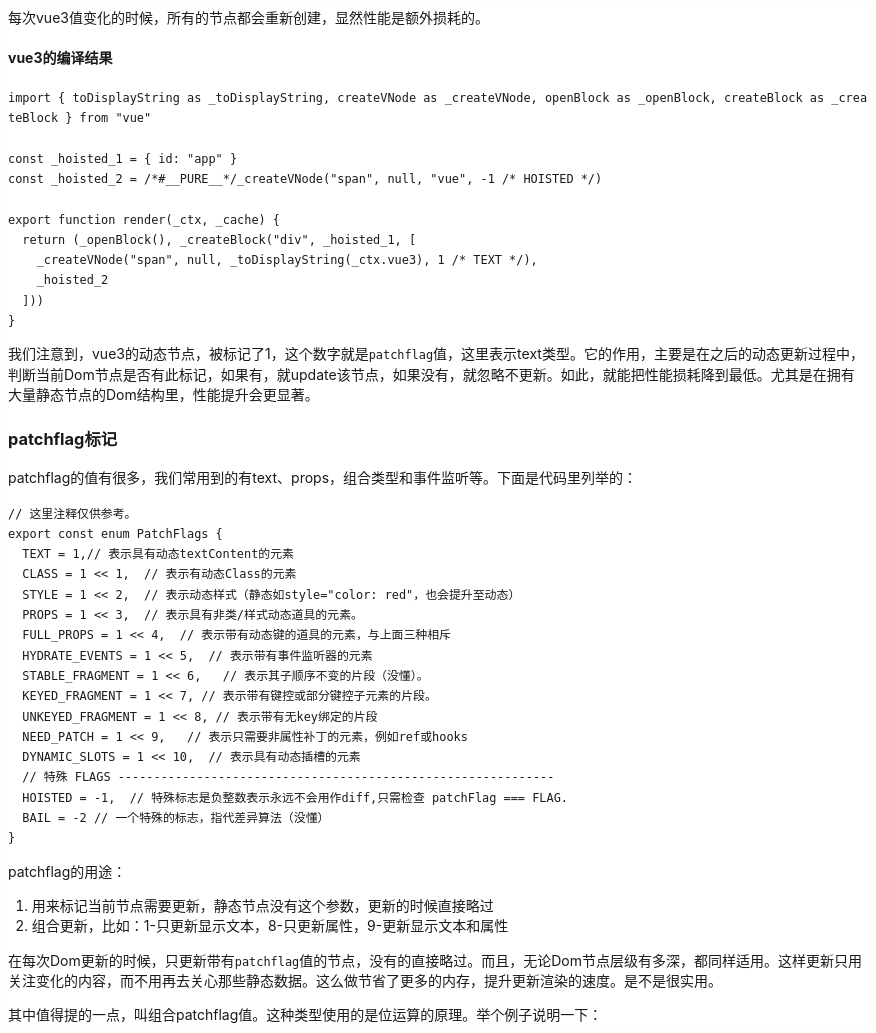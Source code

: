 每次vue3值变化的时候，所有的节点都会重新创建，显然性能是额外损耗的。

#### vue3的编译结果

```
import { toDisplayString as _toDisplayString, createVNode as _createVNode, openBlock as _openBlock, createBlock as _createBlock } from "vue"

const _hoisted_1 = { id: "app" }
const _hoisted_2 = /*#__PURE__*/_createVNode("span", null, "vue", -1 /* HOISTED */)

export function render(_ctx, _cache) {
  return (_openBlock(), _createBlock("div", _hoisted_1, [
    _createVNode("span", null, _toDisplayString(_ctx.vue3), 1 /* TEXT */),
    _hoisted_2
  ]))
}
```

我们注意到，vue3的动态节点，被标记了1，这个数字就是`patchflag`值，这里表示text类型。它的作用，主要是在之后的动态更新过程中，判断当前Dom节点是否有此标记，如果有，就update该节点，如果没有，就忽略不更新。如此，就能把性能损耗降到最低。尤其是在拥有大量静态节点的Dom结构里，性能提升会更显著。

### patchflag标记

patchflag的值有很多，我们常用到的有text、props，组合类型和事件监听等。下面是代码里列举的：

```
// 这里注释仅供参考。
export const enum PatchFlags {
  TEXT = 1,// 表示具有动态textContent的元素
  CLASS = 1 << 1,  // 表示有动态Class的元素
  STYLE = 1 << 2,  // 表示动态样式（静态如style="color: red"，也会提升至动态）
  PROPS = 1 << 3,  // 表示具有非类/样式动态道具的元素。
  FULL_PROPS = 1 << 4,  // 表示带有动态键的道具的元素，与上面三种相斥
  HYDRATE_EVENTS = 1 << 5,  // 表示带有事件监听器的元素
  STABLE_FRAGMENT = 1 << 6,   // 表示其子顺序不变的片段（没懂）。 
  KEYED_FRAGMENT = 1 << 7, // 表示带有键控或部分键控子元素的片段。
  UNKEYED_FRAGMENT = 1 << 8, // 表示带有无key绑定的片段
  NEED_PATCH = 1 << 9,   // 表示只需要非属性补丁的元素，例如ref或hooks
  DYNAMIC_SLOTS = 1 << 10,  // 表示具有动态插槽的元素
  // 特殊 FLAGS -------------------------------------------------------------
  HOISTED = -1,  // 特殊标志是负整数表示永远不会用作diff,只需检查 patchFlag === FLAG.
  BAIL = -2 // 一个特殊的标志，指代差异算法（没懂）
}
```

patchflag的用途：

1. 用来标记当前节点需要更新，静态节点没有这个参数，更新的时候直接略过
2. 组合更新，比如：1-只更新显示文本，8-只更新属性，9-更新显示文本和属性

在每次Dom更新的时候，只更新带有`patchflag`值的节点，没有的直接略过。而且，无论Dom节点层级有多深，都同样适用。这样更新只用关注变化的内容，而不用再去关心那些静态数据。这么做节省了更多的内存，提升更新渲染的速度。是不是很实用。

其中值得提的一点，叫组合patchflag值。这种类型使用的是位运算的原理。举个例子说明一下：
